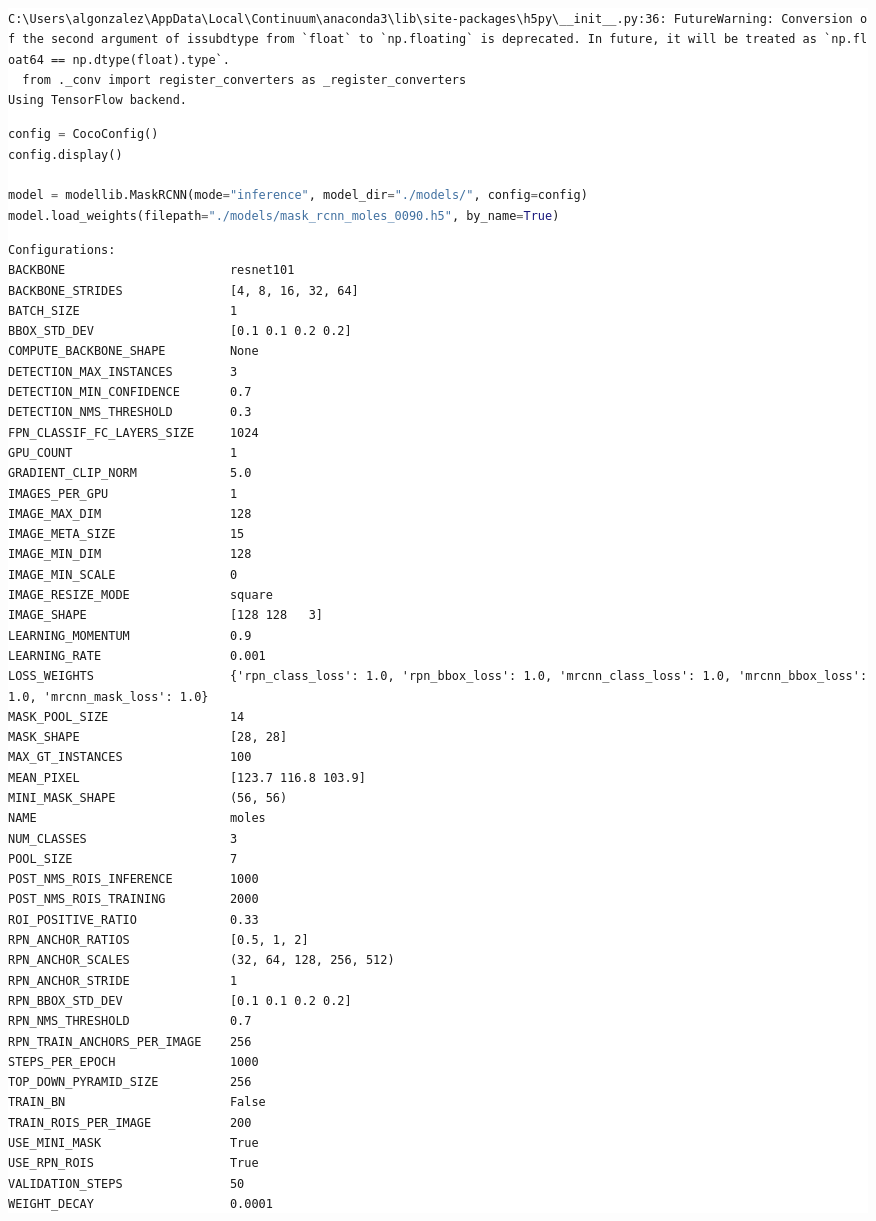     C:\Users\algonzalez\AppData\Local\Continuum\anaconda3\lib\site-packages\h5py\__init__.py:36: FutureWarning: Conversion of the second argument of issubdtype from `float` to `np.floating` is deprecated. In future, it will be treated as `np.float64 == np.dtype(float).type`.
      from ._conv import register_converters as _register_converters
    Using TensorFlow backend.
    


```python
config = CocoConfig()
config.display()

model = modellib.MaskRCNN(mode="inference", model_dir="./models/", config=config)
model.load_weights(filepath="./models/mask_rcnn_moles_0090.h5", by_name=True)
```

    
    Configurations:
    BACKBONE                       resnet101
    BACKBONE_STRIDES               [4, 8, 16, 32, 64]
    BATCH_SIZE                     1
    BBOX_STD_DEV                   [0.1 0.1 0.2 0.2]
    COMPUTE_BACKBONE_SHAPE         None
    DETECTION_MAX_INSTANCES        3
    DETECTION_MIN_CONFIDENCE       0.7
    DETECTION_NMS_THRESHOLD        0.3
    FPN_CLASSIF_FC_LAYERS_SIZE     1024
    GPU_COUNT                      1
    GRADIENT_CLIP_NORM             5.0
    IMAGES_PER_GPU                 1
    IMAGE_MAX_DIM                  128
    IMAGE_META_SIZE                15
    IMAGE_MIN_DIM                  128
    IMAGE_MIN_SCALE                0
    IMAGE_RESIZE_MODE              square
    IMAGE_SHAPE                    [128 128   3]
    LEARNING_MOMENTUM              0.9
    LEARNING_RATE                  0.001
    LOSS_WEIGHTS                   {'rpn_class_loss': 1.0, 'rpn_bbox_loss': 1.0, 'mrcnn_class_loss': 1.0, 'mrcnn_bbox_loss': 1.0, 'mrcnn_mask_loss': 1.0}
    MASK_POOL_SIZE                 14
    MASK_SHAPE                     [28, 28]
    MAX_GT_INSTANCES               100
    MEAN_PIXEL                     [123.7 116.8 103.9]
    MINI_MASK_SHAPE                (56, 56)
    NAME                           moles
    NUM_CLASSES                    3
    POOL_SIZE                      7
    POST_NMS_ROIS_INFERENCE        1000
    POST_NMS_ROIS_TRAINING         2000
    ROI_POSITIVE_RATIO             0.33
    RPN_ANCHOR_RATIOS              [0.5, 1, 2]
    RPN_ANCHOR_SCALES              (32, 64, 128, 256, 512)
    RPN_ANCHOR_STRIDE              1
    RPN_BBOX_STD_DEV               [0.1 0.1 0.2 0.2]
    RPN_NMS_THRESHOLD              0.7
    RPN_TRAIN_ANCHORS_PER_IMAGE    256
    STEPS_PER_EPOCH                1000
    TOP_DOWN_PYRAMID_SIZE          256
    TRAIN_BN                       False
    TRAIN_ROIS_PER_IMAGE           200
    USE_MINI_MASK                  True
    USE_RPN_ROIS                   True
    VALIDATION_STEPS               50
    WEIGHT_DECAY                   0.0001
    